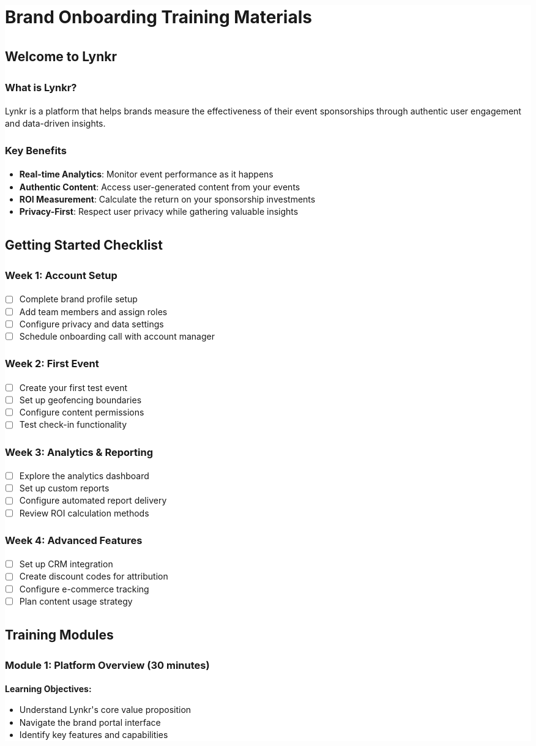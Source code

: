 # Brand Onboarding Training Materials

## Welcome to Lynkr

### What is Lynkr?
Lynkr is a platform that helps brands measure the effectiveness of their event sponsorships through authentic user engagement and data-driven insights.

### Key Benefits
- **Real-time Analytics**: Monitor event performance as it happens
- **Authentic Content**: Access user-generated content from your events
- **ROI Measurement**: Calculate the return on your sponsorship investments
- **Privacy-First**: Respect user privacy while gathering valuable insights

## Getting Started Checklist

### Week 1: Account Setup
- [ ] Complete brand profile setup
- [ ] Add team members and assign roles
- [ ] Configure privacy and data settings
- [ ] Schedule onboarding call with account manager

### Week 2: First Event
- [ ] Create your first test event
- [ ] Set up geofencing boundaries
- [ ] Configure content permissions
- [ ] Test check-in functionality

### Week 3: Analytics & Reporting
- [ ] Explore the analytics dashboard
- [ ] Set up custom reports
- [ ] Configure automated report delivery
- [ ] Review ROI calculation methods

### Week 4: Advanced Features
- [ ] Set up CRM integration
- [ ] Create discount codes for attribution
- [ ] Configure e-commerce tracking
- [ ] Plan content usage strategy

## Training Modules

### Module 1: Platform Overview (30 minutes)
**Learning Objectives:**
- Understand Lynkr's core value proposition
- Navigate the brand portal interface
- Identify key features and capabilities
